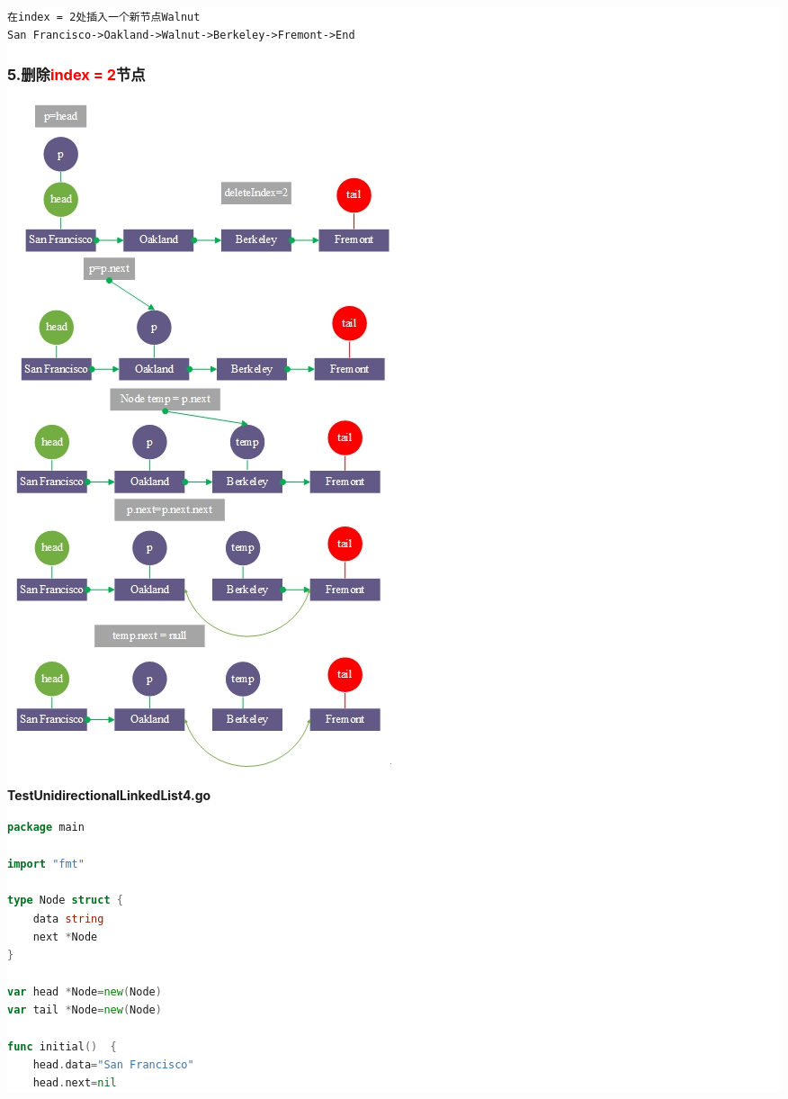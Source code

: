 ```
在index = 2处插入一个新节点Walnut
San Francisco->Oakland->Walnut->Berkeley->Fremont->End
```



### 5.删除<font color="red">index = 2</font>节点

![img](images/Image00052.jpg)

**TestUnidirectionalLinkedList4.go**

```go
package main

import "fmt"

type Node struct {
	data string
	next *Node
}

var head *Node=new(Node)
var tail *Node=new(Node)

func initial()  {
	head.data="San Francisco"
	head.next=nil
```